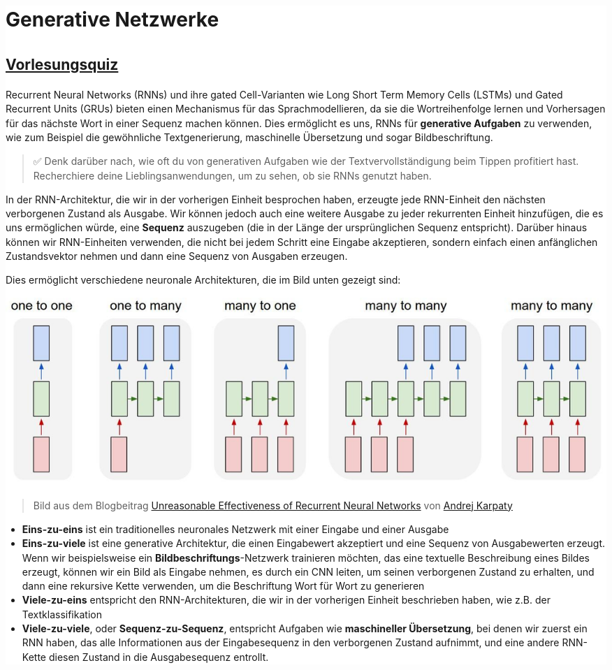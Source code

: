 # Generative Netzwerke

## [Vorlesungsquiz](https://red-field-0a6ddfd03.1.azurestaticapps.net/quiz/117)

Recurrent Neural Networks (RNNs) und ihre gated Cell-Varianten wie Long Short Term Memory Cells (LSTMs) und Gated Recurrent Units (GRUs) bieten einen Mechanismus für das Sprachmodellieren, da sie die Wortreihenfolge lernen und Vorhersagen für das nächste Wort in einer Sequenz machen können. Dies ermöglicht es uns, RNNs für **generative Aufgaben** zu verwenden, wie zum Beispiel die gewöhnliche Textgenerierung, maschinelle Übersetzung und sogar Bildbeschriftung.

> ✅ Denk darüber nach, wie oft du von generativen Aufgaben wie der Textvervollständigung beim Tippen profitiert hast. Recherchiere deine Lieblingsanwendungen, um zu sehen, ob sie RNNs genutzt haben.

In der RNN-Architektur, die wir in der vorherigen Einheit besprochen haben, erzeugte jede RNN-Einheit den nächsten verborgenen Zustand als Ausgabe. Wir können jedoch auch eine weitere Ausgabe zu jeder rekurrenten Einheit hinzufügen, die es uns ermöglichen würde, eine **Sequenz** auszugeben (die in der Länge der ursprünglichen Sequenz entspricht). Darüber hinaus können wir RNN-Einheiten verwenden, die nicht bei jedem Schritt eine Eingabe akzeptieren, sondern einfach einen anfänglichen Zustandsvektor nehmen und dann eine Sequenz von Ausgaben erzeugen.

Dies ermöglicht verschiedene neuronale Architekturen, die im Bild unten gezeigt sind:

![Bild, das gängige Muster rekurrenter neuronaler Netzwerke zeigt.](../../../../../translated_images/unreasonable-effectiveness-of-rnn.541ead816778f42dce6c42d8a56c184729aa2378d059b851be4ce12b993033df.de.jpg)

> Bild aus dem Blogbeitrag [Unreasonable Effectiveness of Recurrent Neural Networks](http://karpathy.github.io/2015/05/21/rnn-effectiveness/) von [Andrej Karpaty](http://karpathy.github.io/)

* **Eins-zu-eins** ist ein traditionelles neuronales Netzwerk mit einer Eingabe und einer Ausgabe
* **Eins-zu-viele** ist eine generative Architektur, die einen Eingabewert akzeptiert und eine Sequenz von Ausgabewerten erzeugt. Wenn wir beispielsweise ein **Bildbeschriftungs**-Netzwerk trainieren möchten, das eine textuelle Beschreibung eines Bildes erzeugt, können wir ein Bild als Eingabe nehmen, es durch ein CNN leiten, um seinen verborgenen Zustand zu erhalten, und dann eine rekursive Kette verwenden, um die Beschriftung Wort für Wort zu generieren
* **Viele-zu-eins** entspricht den RNN-Architekturen, die wir in der vorherigen Einheit beschrieben haben, wie z.B. der Textklassifikation
* **Viele-zu-viele**, oder **Sequenz-zu-Sequenz**, entspricht Aufgaben wie **maschineller Übersetzung**, bei denen wir zuerst ein RNN haben, das alle Informationen aus der Eingabesequenz in den verborgenen Zustand aufnimmt, und eine andere RNN-Kette diesen Zustand in die Ausgabesequenz entrollt.

